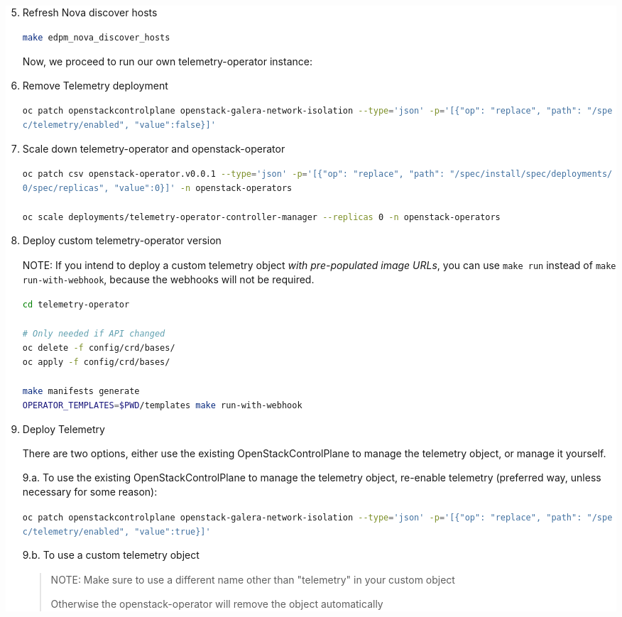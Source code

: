 5. Refresh Nova discover hosts

    ```bash
    make edpm_nova_discover_hosts
    ```

    Now, we proceed to run our own telemetry-operator instance:

6. Remove Telemetry deployment

    ```bash
    oc patch openstackcontrolplane openstack-galera-network-isolation --type='json' -p='[{"op": "replace", "path": "/spec/telemetry/enabled", "value":false}]'
    ```

7. Scale down telemetry-operator and openstack-operator

    ```bash
    oc patch csv openstack-operator.v0.0.1 --type='json' -p='[{"op": "replace", "path": "/spec/install/spec/deployments/0/spec/replicas", "value":0}]' -n openstack-operators

    oc scale deployments/telemetry-operator-controller-manager --replicas 0 -n openstack-operators
    ```

8. Deploy custom telemetry-operator version

    NOTE: If you intend to deploy a custom telemetry object *with pre-populated image URLs*, you can use `make run` instead of `make run-with-webhook`, because the webhooks will not be required.

    ```bash
    cd telemetry-operator

    # Only needed if API changed
    oc delete -f config/crd/bases/
    oc apply -f config/crd/bases/

    make manifests generate
    OPERATOR_TEMPLATES=$PWD/templates make run-with-webhook
    ```

9. Deploy Telemetry

    There are two options, either use the existing OpenStackControlPlane to manage the telemetry object, or manage it yourself.

    9.a. To use the existing OpenStackControlPlane to manage the telemetry object, re-enable telemetry (preferred way, unless necessary for some reason):

    ```bash
    oc patch openstackcontrolplane openstack-galera-network-isolation --type='json' -p='[{"op": "replace", "path": "/spec/telemetry/enabled", "value":true}]'
    ```

    9.b. To use a custom telemetry object

    >NOTE: Make sure to use a different name other than "telemetry" in your custom object
    >
    >Otherwise the openstack-operator will remove the object automatically
